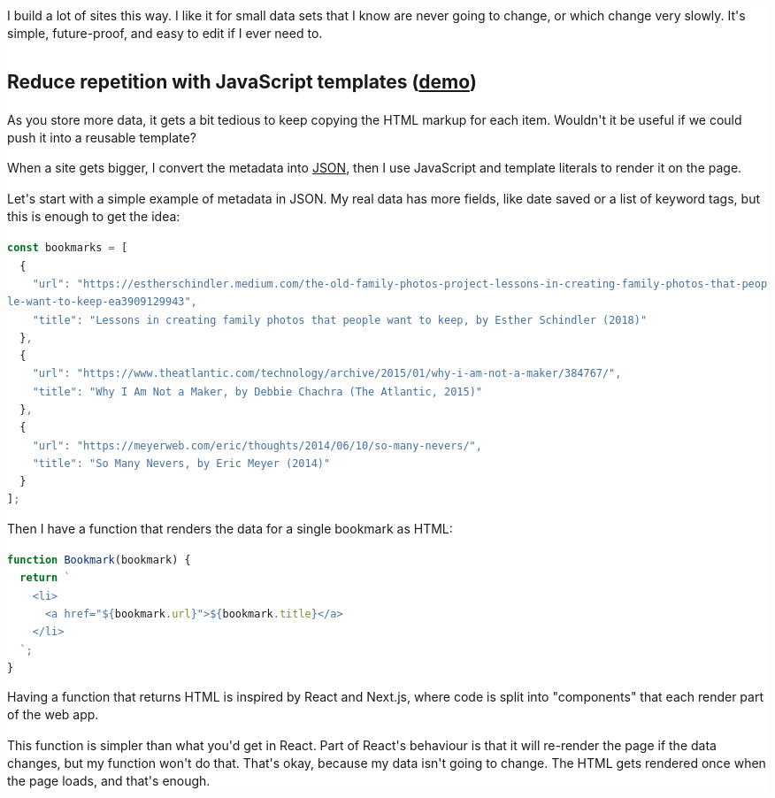 I build a lot of sites this way.
I like it for small data sets that I know are never going to change, or which change very slowly.
It's simple, future-proof, and easy to edit if I ever need to.



<h2 id="template-literals">
  Reduce repetition with JavaScript templates
  (<a href="/files/2025/static-site-demo.html?demoId=template-literals">demo</a>)
</h2>

As you store more data, it gets a bit tedious to keep copying the HTML markup for each item.
Wouldn't it be useful if we could push it into a reusable template?

When a site gets bigger, I convert the metadata into [JSON][json], then I use JavaScript and template literals to render it on the page.

Let's start with a simple example of metadata in JSON.
My real data has more fields, like date saved or a list of keyword tags, but this is enough to get the idea:

```javascript
const bookmarks = [
  {
    "url": "https://estherschindler.medium.com/the-old-family-photos-project-lessons-in-creating-family-photos-that-people-want-to-keep-ea3909129943",
    "title": "Lessons in creating family photos that people want to keep, by Esther Schindler (2018)"
  },
  {
    "url": "https://www.theatlantic.com/technology/archive/2015/01/why-i-am-not-a-maker/384767/",
    "title": "Why I Am Not a Maker, by Debbie Chachra (The Atlantic, 2015)"
  },
  {
    "url": "https://meyerweb.com/eric/thoughts/2014/06/10/so-many-nevers/",
    "title": "So Many Nevers, by Eric Meyer (2014)"
  }
];
```

Then I have a function that renders the data for a single bookmark as HTML:

```javascript
function Bookmark(bookmark) {
  return `
    <li>
      <a href="${bookmark.url}">${bookmark.title}</a>
    </li>
  `;
}
```

Having a function that returns HTML is inspired by React and Next.js, where code is split into "components" that each render part of the web app.

This function is simpler than what you'd get in React.
Part of React's behaviour is that it will re-render the page if the data changes, but my function won't do that.
That's okay, because my data isn't going to change.
The HTML gets rendered once when the page loads, and that's enough.


[bookmarks]: https://en.wikipedia.org/wiki/Bookmark_(digital)
[static_sites]: /2024/static-websites/
[the demo site]: /files/2025/static-site-demo.html
[createElement]: https://developer.mozilla.org/en-US/docs/Web/API/Document/createElement
[DOMContentLoaded]: https://developer.mozilla.org/en-US/docs/Web/API/Document/DOMContentLoaded_event
[querySelector]: https://developer.mozilla.org/en-US/docs/Web/API/Element/querySelector
[getElementById]: https://developer.mozilla.org/en-US/docs/Web/API/Document/getElementById
[json]: https://www.json.org/json-en.html
[template literal]: https://developer.mozilla.org/en-US/docs/Web/JavaScript/Reference/Template_literals
[template_elem]: https://developer.mozilla.org/en-US/docs/Web/HTML/Element/template
[Web Components]: https://developer.mozilla.org/en-US/docs/Web/API/Web_components
[demo_template_literals]: /files/2025/static-site-demo.html?demoId=template-literals
[array_sort]: https://developer.mozilla.org/en-US/docs/Web/JavaScript/Reference/Global_Objects/Array/sort
[noscript]: https://developer.mozilla.org/en-US/docs/Web/HTML/Element/noscript
[error_event]: https://developer.mozilla.org/en-US/docs/Web/API/Window/error_event
[QUnit]: https://qunitjs.com/
[qunit_browser]: https://qunitjs.com/browser/
[Playwright]: https://playwright.dev/
[playwright_python]: https://playwright.dev/python/docs/intro
[javascript-data-files]: https://pypi.org/project/javascript-data-files/
[gitignore file]: https://git-scm.com/docs/gitignore